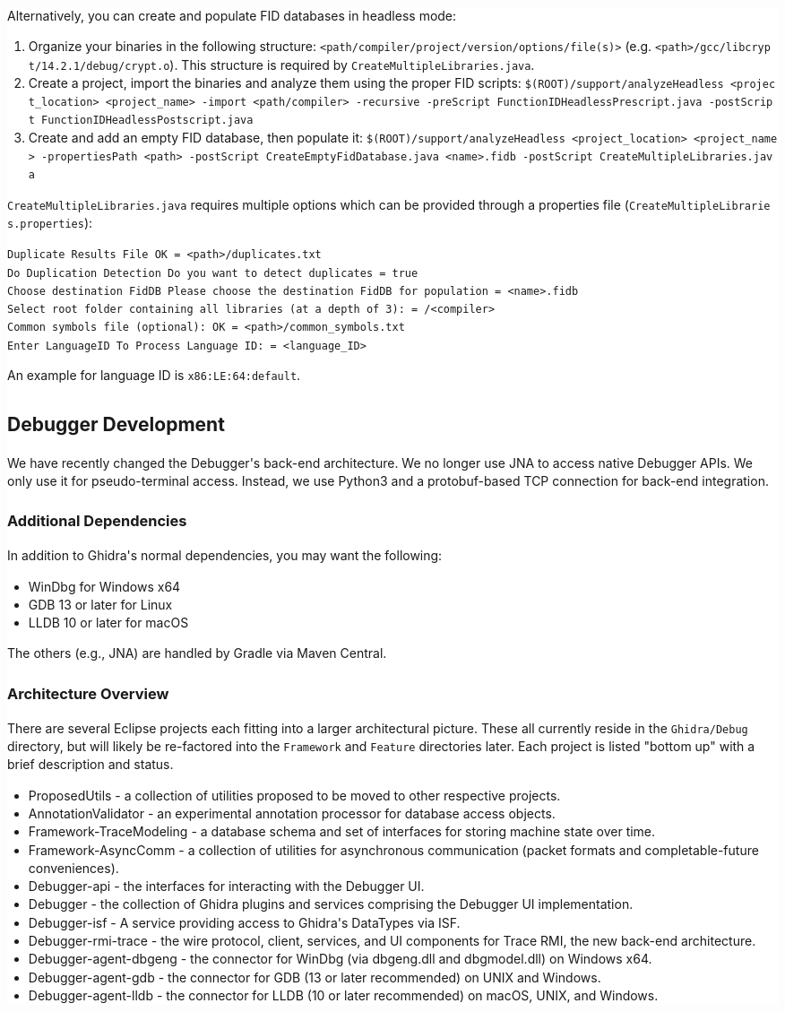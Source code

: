 Alternatively, you can create and populate FID databases in headless mode:

1. Organize your binaries in the following structure: `<path/compiler/project/version/options/file(s)>` (e.g. `<path>/gcc/libcrypt/14.2.1/debug/crypt.o`). This structure is required by `CreateMultipleLibraries.java`.
2. Create a project, import the binaries and analyze them using the proper FID scripts: `$(ROOT)/support/analyzeHeadless <project_location> <project_name> -import <path/compiler> -recursive -preScript FunctionIDHeadlessPrescript.java -postScript FunctionIDHeadlessPostscript.java`
3. Create and add an empty FID database, then populate it: `$(ROOT)/support/analyzeHeadless <project_location> <project_name> -propertiesPath <path> -postScript CreateEmptyFidDatabase.java <name>.fidb -postScript CreateMultipleLibraries.java`

`CreateMultipleLibraries.java` requires multiple options which can be provided through a properties file (`CreateMultipleLibraries.properties`):

```
Duplicate Results File OK = <path>/duplicates.txt
Do Duplication Detection Do you want to detect duplicates = true
Choose destination FidDB Please choose the destination FidDB for population = <name>.fidb
Select root folder containing all libraries (at a depth of 3): = /<compiler>
Common symbols file (optional): OK = <path>/common_symbols.txt
Enter LanguageID To Process Language ID: = <language_ID>
```
An example for language ID is `x86:LE:64:default`.

## Debugger Development

We have recently changed the Debugger's back-end architecture.
We no longer use JNA to access native Debugger APIs.
We only use it for pseudo-terminal access.
Instead, we use Python3 and a protobuf-based TCP connection for back-end integration.

### Additional Dependencies

In addition to Ghidra's normal dependencies, you may want the following:

 * WinDbg for Windows x64
 * GDB 13 or later for Linux
 * LLDB 10 or later for macOS

The others (e.g., JNA) are handled by Gradle via Maven Central.

### Architecture Overview

There are several Eclipse projects each fitting into a larger architectural picture.
These all currently reside in the `Ghidra/Debug` directory, but will likely be re-factored into the
`Framework` and `Feature` directories later. Each project is listed "bottom up" with a brief 
description and status.

 * ProposedUtils - a collection of utilities proposed to be moved to other respective projects.
 * AnnotationValidator - an experimental annotation processor for database access objects.
 * Framework-TraceModeling - a database schema and set of interfaces for storing machine state over
 time.
 * Framework-AsyncComm - a collection of utilities for asynchronous communication (packet formats
 and completable-future conveniences).
 * Debugger-api - the interfaces for interacting with the Debugger UI.
 * Debugger - the collection of Ghidra plugins and services comprising the Debugger UI implementation.
 * Debugger-isf - A service providing access to Ghidra's DataTypes via ISF.
 * Debugger-rmi-trace - the wire protocol, client, services, and UI components for Trace RMI, the new back-end architecture.
 * Debugger-agent-dbgeng - the connector for WinDbg (via dbgeng.dll and dbgmodel.dll) on Windows x64.
 * Debugger-agent-gdb - the connector for GDB (13 or later recommended) on UNIX and Windows.
 * Debugger-agent-lldb - the connector for LLDB (10 or later recommended) on macOS, UNIX, and Windows.
